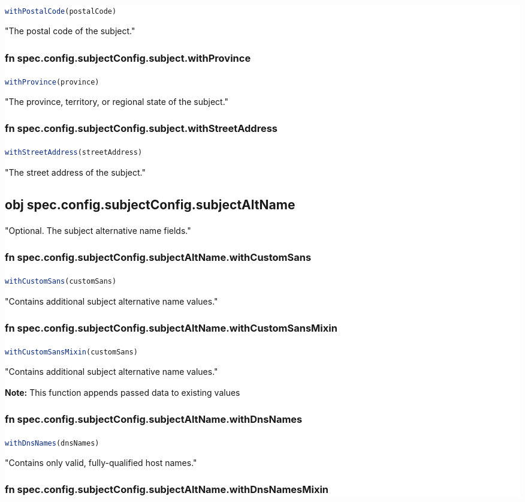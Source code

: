 ```ts
withPostalCode(postalCode)
```

"The postal code of the subject."

### fn spec.config.subjectConfig.subject.withProvince

```ts
withProvince(province)
```

"The province, territory, or regional state of the subject."

### fn spec.config.subjectConfig.subject.withStreetAddress

```ts
withStreetAddress(streetAddress)
```

"The street address of the subject."

## obj spec.config.subjectConfig.subjectAltName

"Optional. The subject alternative name fields."

### fn spec.config.subjectConfig.subjectAltName.withCustomSans

```ts
withCustomSans(customSans)
```

"Contains additional subject alternative name values."

### fn spec.config.subjectConfig.subjectAltName.withCustomSansMixin

```ts
withCustomSansMixin(customSans)
```

"Contains additional subject alternative name values."

**Note:** This function appends passed data to existing values

### fn spec.config.subjectConfig.subjectAltName.withDnsNames

```ts
withDnsNames(dnsNames)
```

"Contains only valid, fully-qualified host names."

### fn spec.config.subjectConfig.subjectAltName.withDnsNamesMixin
